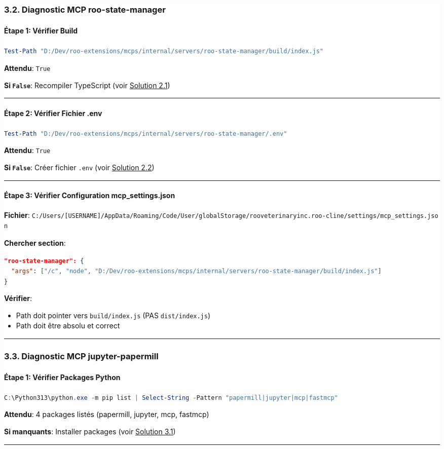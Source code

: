 
### 3.2. Diagnostic MCP roo-state-manager

#### Étape 1: Vérifier Build

```powershell
Test-Path "D:/Dev/roo-extensions/mcps/internal/servers/roo-state-manager/build/index.js"
```

**Attendu**: `True`

**Si `False`**: Recompiler TypeScript (voir [Solution 2.1](#41-solution-roo-state-manager-build))

---

#### Étape 2: Vérifier Fichier .env

```powershell
Test-Path "D:/Dev/roo-extensions/mcps/internal/servers/roo-state-manager/.env"
```

**Attendu**: `True`

**Si `False`**: Créer fichier `.env` (voir [Solution 2.2](#42-solution-roo-state-manager-env))

---

#### Étape 3: Vérifier Configuration mcp_settings.json

**Fichier**: `C:/Users/[USERNAME]/AppData/Roaming/Code/User/globalStorage/rooveterinaryinc.roo-cline/settings/mcp_settings.json`

**Chercher section**:
```json
"roo-state-manager": {
  "args": ["/c", "node", "D:/Dev/roo-extensions/mcps/internal/servers/roo-state-manager/build/index.js"]
}
```

**Vérifier**:
- Path doit pointer vers `build/index.js` (PAS `dist/index.js`)
- Path doit être absolu et correct

---

### 3.3. Diagnostic MCP jupyter-papermill

#### Étape 1: Vérifier Packages Python

```powershell
C:\Python313\python.exe -m pip list | Select-String -Pattern "papermill|jupyter|mcp|fastmcp"
```

**Attendu**: 4 packages listés (papermill, jupyter, mcp, fastmcp)

**Si manquants**: Installer packages (voir [Solution 3.1](#43-solution-jupyter-papermill-packages))

---
